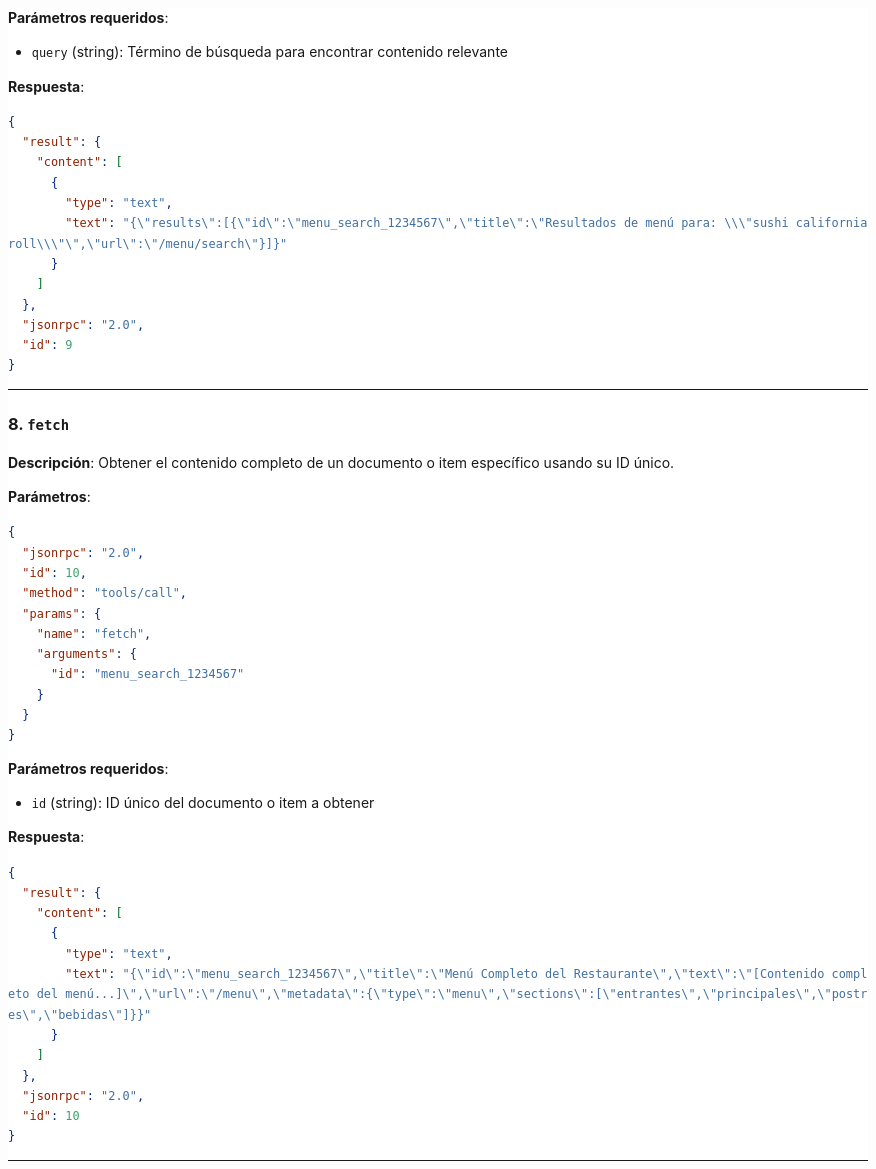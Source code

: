 **Parámetros requeridos**:

- `query` (string): Término de búsqueda para encontrar contenido relevante

**Respuesta**:

```json
{
  "result": {
    "content": [
      {
        "type": "text",
        "text": "{\"results\":[{\"id\":\"menu_search_1234567\",\"title\":\"Resultados de menú para: \\\"sushi california roll\\\"\",\"url\":\"/menu/search\"}]}"
      }
    ]
  },
  "jsonrpc": "2.0",
  "id": 9
}
```

---

### 8. `fetch`

**Descripción**: Obtener el contenido completo de un documento o item específico usando su ID único.

**Parámetros**:

```json
{
  "jsonrpc": "2.0",
  "id": 10,
  "method": "tools/call",
  "params": {
    "name": "fetch",
    "arguments": {
      "id": "menu_search_1234567"
    }
  }
}
```

**Parámetros requeridos**:

- `id` (string): ID único del documento o item a obtener

**Respuesta**:

```json
{
  "result": {
    "content": [
      {
        "type": "text",
        "text": "{\"id\":\"menu_search_1234567\",\"title\":\"Menú Completo del Restaurante\",\"text\":\"[Contenido completo del menú...]\",\"url\":\"/menu\",\"metadata\":{\"type\":\"menu\",\"sections\":[\"entrantes\",\"principales\",\"postres\",\"bebidas\"]}}"
      }
    ]
  },
  "jsonrpc": "2.0",
  "id": 10
}
```

---